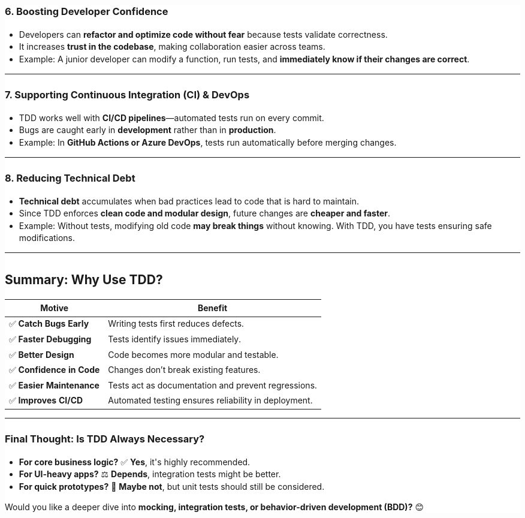 ### **6. Boosting Developer Confidence**
- Developers can **refactor and optimize code without fear** because tests validate correctness.
- It increases **trust in the codebase**, making collaboration easier across teams.
- Example: A junior developer can modify a function, run tests, and **immediately know if their changes are correct**.

---

### **7. Supporting Continuous Integration (CI) & DevOps**
- TDD works well with **CI/CD pipelines**—automated tests run on every commit.
- Bugs are caught early in **development** rather than in **production**.
- Example: In **GitHub Actions or Azure DevOps**, tests run automatically before merging changes.

---

### **8. Reducing Technical Debt**
- **Technical debt** accumulates when bad practices lead to code that is hard to maintain.
- Since TDD enforces **clean code and modular design**, future changes are **cheaper and faster**.
- Example: Without tests, modifying old code **may break things** without knowing. With TDD, you have tests ensuring safe modifications.

---

## **Summary: Why Use TDD?**
| Motive | Benefit |
|--------|---------|
| ✅ **Catch Bugs Early** | Writing tests first reduces defects. |
| ✅ **Faster Debugging** | Tests identify issues immediately. |
| ✅ **Better Design** | Code becomes more modular and testable. |
| ✅ **Confidence in Code** | Changes don’t break existing features. |
| ✅ **Easier Maintenance** | Tests act as documentation and prevent regressions. |
| ✅ **Improves CI/CD** | Automated testing ensures reliability in deployment. |

---

### **Final Thought: Is TDD Always Necessary?**
- **For core business logic?** ✅ **Yes**, it's highly recommended.
- **For UI-heavy apps?** ⚖️ **Depends**, integration tests might be better.
- **For quick prototypes?** 🚀 **Maybe not**, but unit tests should still be considered.

Would you like a deeper dive into **mocking, integration tests, or behavior-driven development (BDD)?** 😊